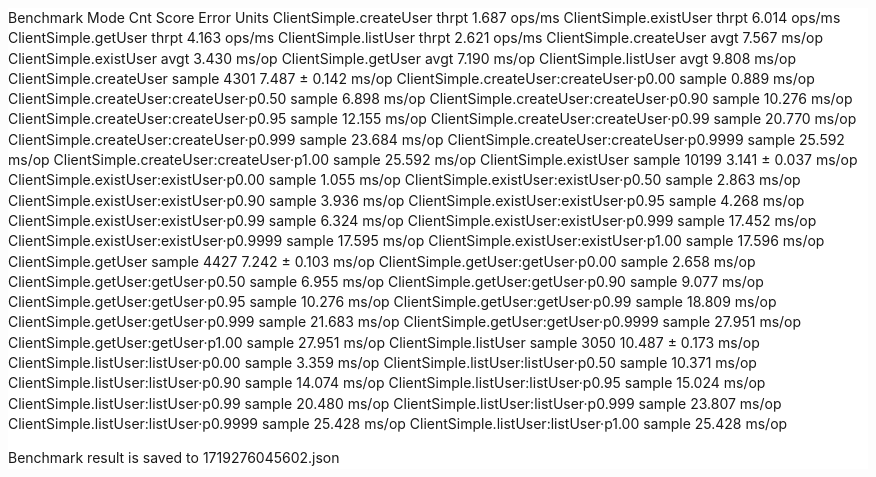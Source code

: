 Benchmark                                     Mode    Cnt   Score   Error   Units
ClientSimple.createUser                      thrpt          1.687          ops/ms
ClientSimple.existUser                       thrpt          6.014          ops/ms
ClientSimple.getUser                         thrpt          4.163          ops/ms
ClientSimple.listUser                        thrpt          2.621          ops/ms
ClientSimple.createUser                       avgt          7.567           ms/op
ClientSimple.existUser                        avgt          3.430           ms/op
ClientSimple.getUser                          avgt          7.190           ms/op
ClientSimple.listUser                         avgt          9.808           ms/op
ClientSimple.createUser                     sample   4301   7.487 ± 0.142   ms/op
ClientSimple.createUser:createUser·p0.00    sample          0.889           ms/op
ClientSimple.createUser:createUser·p0.50    sample          6.898           ms/op
ClientSimple.createUser:createUser·p0.90    sample         10.276           ms/op
ClientSimple.createUser:createUser·p0.95    sample         12.155           ms/op
ClientSimple.createUser:createUser·p0.99    sample         20.770           ms/op
ClientSimple.createUser:createUser·p0.999   sample         23.684           ms/op
ClientSimple.createUser:createUser·p0.9999  sample         25.592           ms/op
ClientSimple.createUser:createUser·p1.00    sample         25.592           ms/op
ClientSimple.existUser                      sample  10199   3.141 ± 0.037   ms/op
ClientSimple.existUser:existUser·p0.00      sample          1.055           ms/op
ClientSimple.existUser:existUser·p0.50      sample          2.863           ms/op
ClientSimple.existUser:existUser·p0.90      sample          3.936           ms/op
ClientSimple.existUser:existUser·p0.95      sample          4.268           ms/op
ClientSimple.existUser:existUser·p0.99      sample          6.324           ms/op
ClientSimple.existUser:existUser·p0.999     sample         17.452           ms/op
ClientSimple.existUser:existUser·p0.9999    sample         17.595           ms/op
ClientSimple.existUser:existUser·p1.00      sample         17.596           ms/op
ClientSimple.getUser                        sample   4427   7.242 ± 0.103   ms/op
ClientSimple.getUser:getUser·p0.00          sample          2.658           ms/op
ClientSimple.getUser:getUser·p0.50          sample          6.955           ms/op
ClientSimple.getUser:getUser·p0.90          sample          9.077           ms/op
ClientSimple.getUser:getUser·p0.95          sample         10.276           ms/op
ClientSimple.getUser:getUser·p0.99          sample         18.809           ms/op
ClientSimple.getUser:getUser·p0.999         sample         21.683           ms/op
ClientSimple.getUser:getUser·p0.9999        sample         27.951           ms/op
ClientSimple.getUser:getUser·p1.00          sample         27.951           ms/op
ClientSimple.listUser                       sample   3050  10.487 ± 0.173   ms/op
ClientSimple.listUser:listUser·p0.00        sample          3.359           ms/op
ClientSimple.listUser:listUser·p0.50        sample         10.371           ms/op
ClientSimple.listUser:listUser·p0.90        sample         14.074           ms/op
ClientSimple.listUser:listUser·p0.95        sample         15.024           ms/op
ClientSimple.listUser:listUser·p0.99        sample         20.480           ms/op
ClientSimple.listUser:listUser·p0.999       sample         23.807           ms/op
ClientSimple.listUser:listUser·p0.9999      sample         25.428           ms/op
ClientSimple.listUser:listUser·p1.00        sample         25.428           ms/op

Benchmark result is saved to 1719276045602.json
